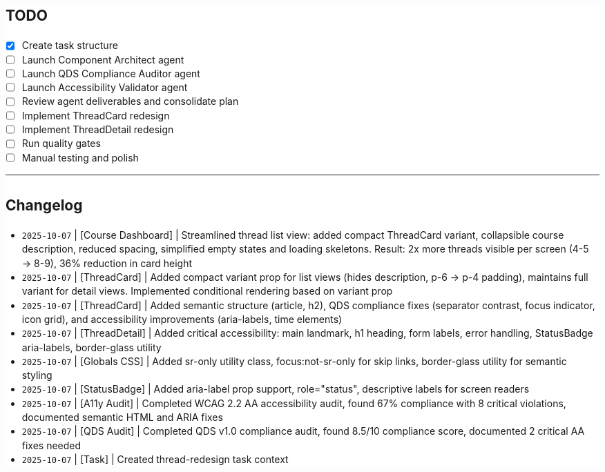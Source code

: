 ## TODO

- [x] Create task structure
- [ ] Launch Component Architect agent
- [ ] Launch QDS Compliance Auditor agent
- [ ] Launch Accessibility Validator agent
- [ ] Review agent deliverables and consolidate plan
- [ ] Implement ThreadCard redesign
- [ ] Implement ThreadDetail redesign
- [ ] Run quality gates
- [ ] Manual testing and polish

---

## Changelog

- `2025-10-07` | [Course Dashboard] | Streamlined thread list view: added compact ThreadCard variant, collapsible course description, reduced spacing, simplified empty states and loading skeletons. Result: 2x more threads visible per screen (4-5 → 8-9), 36% reduction in card height
- `2025-10-07` | [ThreadCard] | Added compact variant prop for list views (hides description, p-6 → p-4 padding), maintains full variant for detail views. Implemented conditional rendering based on variant prop
- `2025-10-07` | [ThreadCard] | Added semantic structure (article, h2), QDS compliance fixes (separator contrast, focus indicator, icon grid), and accessibility improvements (aria-labels, time elements)
- `2025-10-07` | [ThreadDetail] | Added critical accessibility: main landmark, h1 heading, form labels, error handling, StatusBadge aria-labels, border-glass utility
- `2025-10-07` | [Globals CSS] | Added sr-only utility class, focus:not-sr-only for skip links, border-glass utility for semantic styling
- `2025-10-07` | [StatusBadge] | Added aria-label prop support, role="status", descriptive labels for screen readers
- `2025-10-07` | [A11y Audit] | Completed WCAG 2.2 AA accessibility audit, found 67% compliance with 8 critical violations, documented semantic HTML and ARIA fixes
- `2025-10-07` | [QDS Audit] | Completed QDS v1.0 compliance audit, found 8.5/10 compliance score, documented 2 critical AA fixes needed
- `2025-10-07` | [Task] | Created thread-redesign task context
